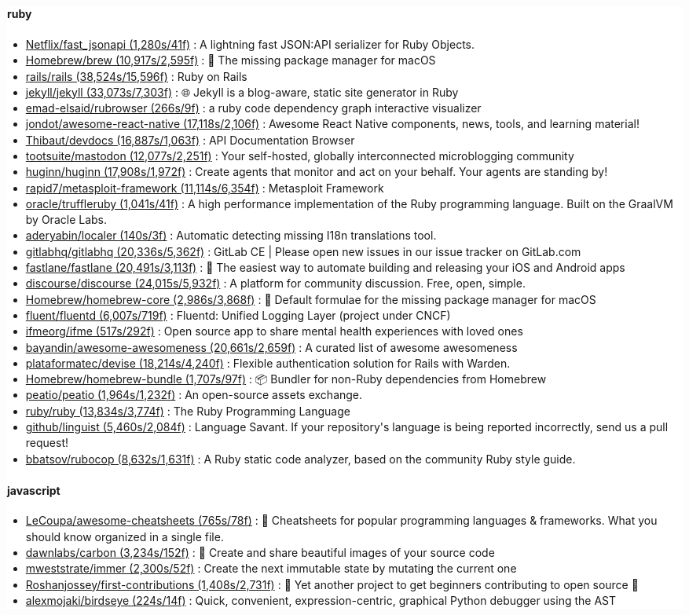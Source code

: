 #### ruby
* [Netflix/fast_jsonapi (1,280s/41f)](https://github.com/Netflix/fast_jsonapi) : A lightning fast JSON:API serializer for Ruby Objects.
* [Homebrew/brew (10,917s/2,595f)](https://github.com/Homebrew/brew) : 🍺 The missing package manager for macOS
* [rails/rails (38,524s/15,596f)](https://github.com/rails/rails) : Ruby on Rails
* [jekyll/jekyll (33,073s/7,303f)](https://github.com/jekyll/jekyll) : 🌐 Jekyll is a blog-aware, static site generator in Ruby
* [emad-elsaid/rubrowser (266s/9f)](https://github.com/emad-elsaid/rubrowser) : a ruby code dependency graph interactive visualizer
* [jondot/awesome-react-native (17,118s/2,106f)](https://github.com/jondot/awesome-react-native) : Awesome React Native components, news, tools, and learning material!
* [Thibaut/devdocs (16,887s/1,063f)](https://github.com/Thibaut/devdocs) : API Documentation Browser
* [tootsuite/mastodon (12,077s/2,251f)](https://github.com/tootsuite/mastodon) : Your self-hosted, globally interconnected microblogging community
* [huginn/huginn (17,908s/1,972f)](https://github.com/huginn/huginn) : Create agents that monitor and act on your behalf. Your agents are standing by!
* [rapid7/metasploit-framework (11,114s/6,354f)](https://github.com/rapid7/metasploit-framework) : Metasploit Framework
* [oracle/truffleruby (1,041s/41f)](https://github.com/oracle/truffleruby) : A high performance implementation of the Ruby programming language. Built on the GraalVM by Oracle Labs.
* [aderyabin/localer (140s/3f)](https://github.com/aderyabin/localer) : Automatic detecting missing I18n translations tool.
* [gitlabhq/gitlabhq (20,336s/5,362f)](https://github.com/gitlabhq/gitlabhq) : GitLab CE | Please open new issues in our issue tracker on GitLab.com
* [fastlane/fastlane (20,491s/3,113f)](https://github.com/fastlane/fastlane) : 🚀 The easiest way to automate building and releasing your iOS and Android apps
* [discourse/discourse (24,015s/5,932f)](https://github.com/discourse/discourse) : A platform for community discussion. Free, open, simple.
* [Homebrew/homebrew-core (2,986s/3,868f)](https://github.com/Homebrew/homebrew-core) : 🍻 Default formulae for the missing package manager for macOS
* [fluent/fluentd (6,007s/719f)](https://github.com/fluent/fluentd) : Fluentd: Unified Logging Layer (project under CNCF)
* [ifmeorg/ifme (517s/292f)](https://github.com/ifmeorg/ifme) : Open source app to share mental health experiences with loved ones
* [bayandin/awesome-awesomeness (20,661s/2,659f)](https://github.com/bayandin/awesome-awesomeness) : A curated list of awesome awesomeness
* [plataformatec/devise (18,214s/4,240f)](https://github.com/plataformatec/devise) : Flexible authentication solution for Rails with Warden.
* [Homebrew/homebrew-bundle (1,707s/97f)](https://github.com/Homebrew/homebrew-bundle) : 📦 Bundler for non-Ruby dependencies from Homebrew
* [peatio/peatio (1,964s/1,232f)](https://github.com/peatio/peatio) : An open-source assets exchange.
* [ruby/ruby (13,834s/3,774f)](https://github.com/ruby/ruby) : The Ruby Programming Language
* [github/linguist (5,460s/2,084f)](https://github.com/github/linguist) : Language Savant. If your repository's language is being reported incorrectly, send us a pull request!
* [bbatsov/rubocop (8,632s/1,631f)](https://github.com/bbatsov/rubocop) : A Ruby static code analyzer, based on the community Ruby style guide.

#### javascript
* [LeCoupa/awesome-cheatsheets (765s/78f)](https://github.com/LeCoupa/awesome-cheatsheets) : 🚀 Cheatsheets for popular programming languages & frameworks. What you should know organized in a single file.
* [dawnlabs/carbon (3,234s/152f)](https://github.com/dawnlabs/carbon) : 🎨 Create and share beautiful images of your source code
* [mweststrate/immer (2,300s/52f)](https://github.com/mweststrate/immer) : Create the next immutable state by mutating the current one
* [Roshanjossey/first-contributions (1,408s/2,731f)](https://github.com/Roshanjossey/first-contributions) : 🚀 Yet another project to get beginners contributing to open source 🔰
* [alexmojaki/birdseye (224s/14f)](https://github.com/alexmojaki/birdseye) : Quick, convenient, expression-centric, graphical Python debugger using the AST